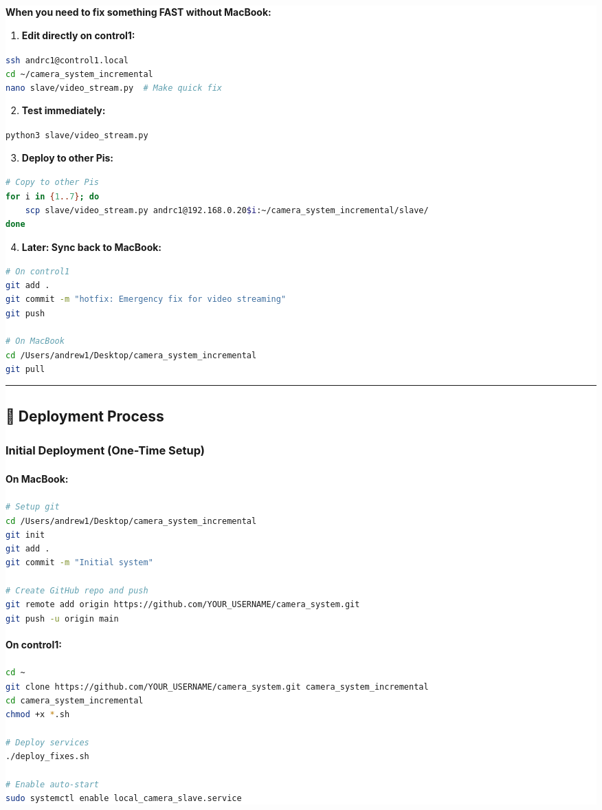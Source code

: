 **When you need to fix something FAST without MacBook:**

1. **Edit directly on control1:**
```bash
ssh andrc1@control1.local
cd ~/camera_system_incremental
nano slave/video_stream.py  # Make quick fix
```

2. **Test immediately:**
```bash
python3 slave/video_stream.py
```

3. **Deploy to other Pis:**
```bash
# Copy to other Pis
for i in {1..7}; do
    scp slave/video_stream.py andrc1@192.168.0.20$i:~/camera_system_incremental/slave/
done
```

4. **Later: Sync back to MacBook:**
```bash
# On control1
git add .
git commit -m "hotfix: Emergency fix for video streaming"
git push

# On MacBook
cd /Users/andrew1/Desktop/camera_system_incremental
git pull
```

---

## 🚀 Deployment Process

### Initial Deployment (One-Time Setup)

#### On MacBook:
```bash
# Setup git
cd /Users/andrew1/Desktop/camera_system_incremental
git init
git add .
git commit -m "Initial system"

# Create GitHub repo and push
git remote add origin https://github.com/YOUR_USERNAME/camera_system.git
git push -u origin main
```

#### On control1:
```bash
cd ~
git clone https://github.com/YOUR_USERNAME/camera_system.git camera_system_incremental
cd camera_system_incremental
chmod +x *.sh

# Deploy services
./deploy_fixes.sh

# Enable auto-start
sudo systemctl enable local_camera_slave.service
```
